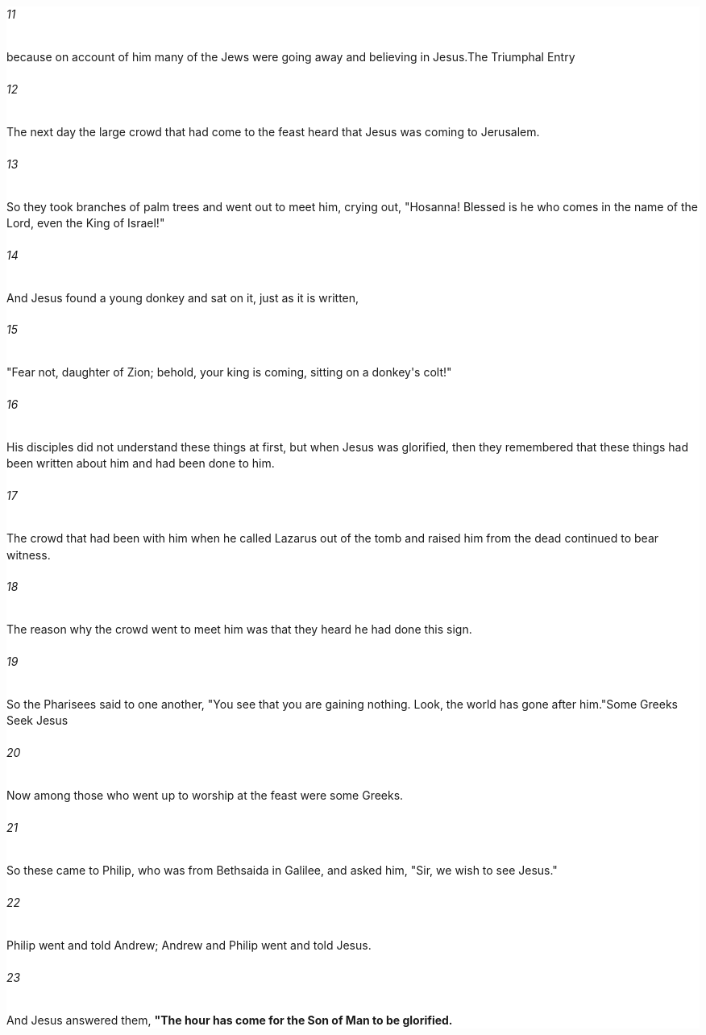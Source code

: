 
###### 11 
because on account of him many of the Jews were going away and believing in Jesus.The Triumphal Entry
 
 

###### 12 
The next day the large crowd that had come to the feast heard that Jesus was coming to Jerusalem. 
 

###### 13 
So they took branches of palm trees and went out to meet him, crying out, "Hosanna! Blessed is he who comes in the name of the Lord, even the King of Israel!" 
 

###### 14 
And Jesus found a young donkey and sat on it, just as it is written,
 
 

###### 15 
"Fear not, daughter of Zion; 
 behold, your king is coming, 
 sitting on a donkey's colt!"
 
 

###### 16 
His disciples did not understand these things at first, but when Jesus was glorified, then they remembered that these things had been written about him and had been done to him. 
 

###### 17 
The crowd that had been with him when he called Lazarus out of the tomb and raised him from the dead continued to bear witness. 
 

###### 18 
The reason why the crowd went to meet him was that they heard he had done this sign. 
 

###### 19 
So the Pharisees said to one another, "You see that you are gaining nothing. Look, the world has gone after him."Some Greeks Seek Jesus
 
 

###### 20 
Now among those who went up to worship at the feast were some Greeks. 
 

###### 21 
So these came to Philip, who was from Bethsaida in Galilee, and asked him, "Sir, we wish to see Jesus." 
 

###### 22 
Philip went and told Andrew; Andrew and Philip went and told Jesus. 
 

###### 23 
And Jesus answered them, **"The hour has come for the Son of Man to be glorified.** 
 